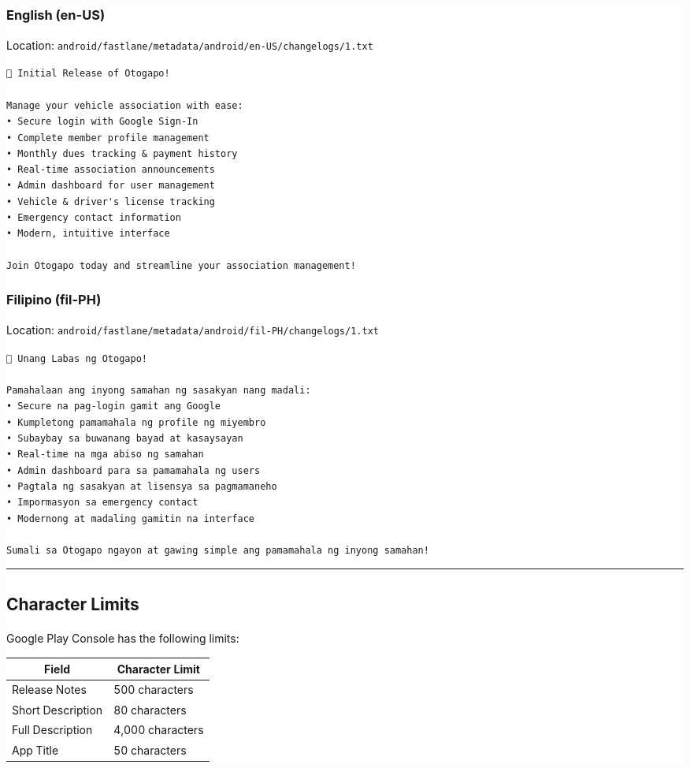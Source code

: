 ### English (en-US)

Location: `android/fastlane/metadata/android/en-US/changelogs/1.txt`

```
🎉 Initial Release of Otogapo!

Manage your vehicle association with ease:
• Secure login with Google Sign-In
• Complete member profile management
• Monthly dues tracking & payment history
• Real-time association announcements
• Admin dashboard for user management
• Vehicle & driver's license tracking
• Emergency contact information
• Modern, intuitive interface

Join Otogapo today and streamline your association management!
```

### Filipino (fil-PH)

Location: `android/fastlane/metadata/android/fil-PH/changelogs/1.txt`

```
🎉 Unang Labas ng Otogapo!

Pamahalaan ang inyong samahan ng sasakyan nang madali:
• Secure na pag-login gamit ang Google
• Kumpletong pamamahala ng profile ng miyembro
• Subaybay sa buwanang bayad at kasaysayan
• Real-time na mga abiso ng samahan
• Admin dashboard para sa pamamahala ng users
• Pagtala ng sasakyan at lisensya sa pagmamaneho
• Impormasyon sa emergency contact
• Modernong at madaling gamitin na interface

Sumali sa Otogapo ngayon at gawing simple ang pamamahala ng inyong samahan!
```

---

## Character Limits

Google Play Console has the following limits:

| Field             | Character Limit  |
| ----------------- | ---------------- |
| Release Notes     | 500 characters   |
| Short Description | 80 characters    |
| Full Description  | 4,000 characters |
| App Title         | 50 characters    |
